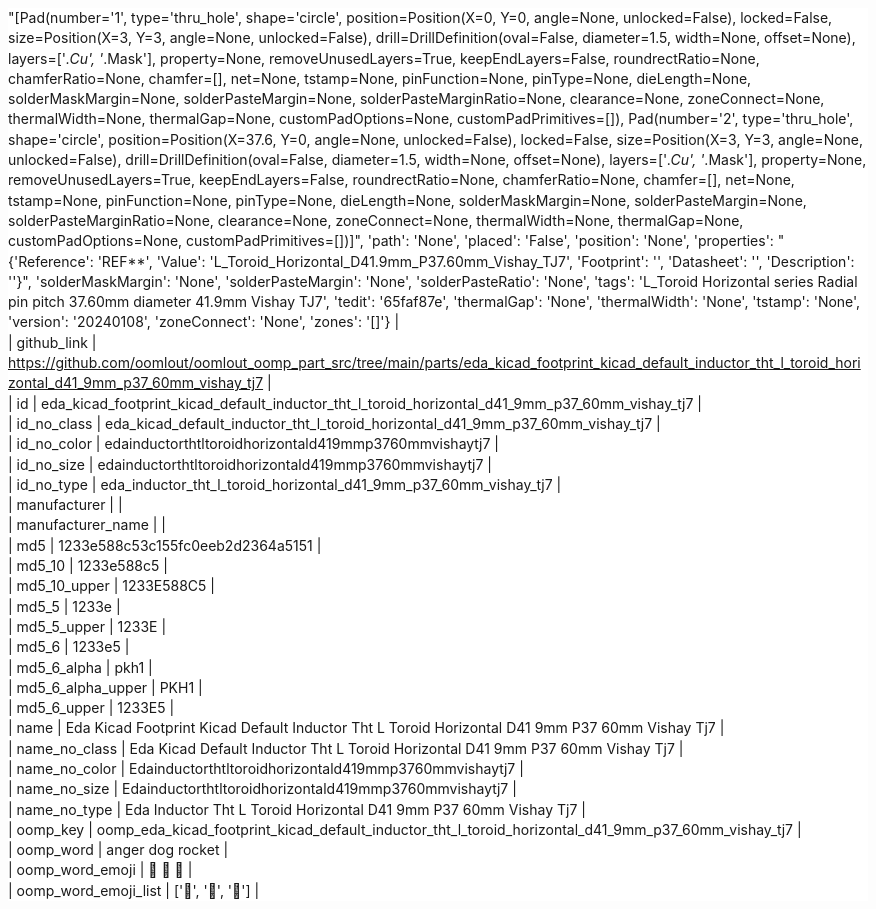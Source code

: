 "[Pad(number='1', type='thru_hole', shape='circle', position=Position(X=0, Y=0, angle=None, unlocked=False), locked=False, size=Position(X=3, Y=3, angle=None, unlocked=False), drill=DrillDefinition(oval=False, diameter=1.5, width=None, offset=None), layers=['*.Cu', '*.Mask'], property=None, removeUnusedLayers=True, keepEndLayers=False, roundrectRatio=None, chamferRatio=None, chamfer=[], net=None, tstamp=None, pinFunction=None, pinType=None, dieLength=None, solderMaskMargin=None, solderPasteMargin=None, solderPasteMarginRatio=None, clearance=None, zoneConnect=None, thermalWidth=None, thermalGap=None, customPadOptions=None, customPadPrimitives=[]), Pad(number='2', type='thru_hole', shape='circle', position=Position(X=37.6, Y=0, angle=None, unlocked=False), locked=False, size=Position(X=3, Y=3, angle=None, unlocked=False), drill=DrillDefinition(oval=False, diameter=1.5, width=None, offset=None), layers=['*.Cu', '*.Mask'], property=None, removeUnusedLayers=True, keepEndLayers=False, roundrectRatio=None, chamferRatio=None, chamfer=[], net=None, tstamp=None, pinFunction=None, pinType=None, dieLength=None, solderMaskMargin=None, solderPasteMargin=None, solderPasteMarginRatio=None, clearance=None, zoneConnect=None, thermalWidth=None, thermalGap=None, customPadOptions=None, customPadPrimitives=[])]", 'path': 'None', 'placed': 'False', 'position': 'None', 'properties': "{'Reference': 'REF**', 'Value': 'L_Toroid_Horizontal_D41.9mm_P37.60mm_Vishay_TJ7', 'Footprint': '', 'Datasheet': '', 'Description': ''}", 'solderMaskMargin': 'None', 'solderPasteMargin': 'None', 'solderPasteRatio': 'None', 'tags': 'L_Toroid Horizontal series Radial pin pitch 37.60mm  diameter 41.9mm Vishay TJ7', 'tedit': '65faf87e', 'thermalGap': 'None', 'thermalWidth': 'None', 'tstamp': 'None', 'version': '20240108', 'zoneConnect': 'None', 'zones': '[]'} |  
| github_link | https://github.com/oomlout/oomlout_oomp_part_src/tree/main/parts/eda_kicad_footprint_kicad_default_inductor_tht_l_toroid_horizontal_d41_9mm_p37_60mm_vishay_tj7 |  
| id | eda_kicad_footprint_kicad_default_inductor_tht_l_toroid_horizontal_d41_9mm_p37_60mm_vishay_tj7 |  
| id_no_class | eda_kicad_default_inductor_tht_l_toroid_horizontal_d41_9mm_p37_60mm_vishay_tj7 |  
| id_no_color | edainductorthtltoroidhorizontald419mmp3760mmvishaytj7 |  
| id_no_size | edainductorthtltoroidhorizontald419mmp3760mmvishaytj7 |  
| id_no_type | eda_inductor_tht_l_toroid_horizontal_d41_9mm_p37_60mm_vishay_tj7 |  
| manufacturer |  |  
| manufacturer_name |  |  
| md5 | 1233e588c53c155fc0eeb2d2364a5151 |  
| md5_10 | 1233e588c5 |  
| md5_10_upper | 1233E588C5 |  
| md5_5 | 1233e |  
| md5_5_upper | 1233E |  
| md5_6 | 1233e5 |  
| md5_6_alpha | pkh1 |  
| md5_6_alpha_upper | PKH1 |  
| md5_6_upper | 1233E5 |  
| name | Eda Kicad Footprint Kicad Default Inductor Tht L Toroid Horizontal D41 9mm P37 60mm Vishay Tj7 |  
| name_no_class | Eda Kicad Default Inductor Tht L Toroid Horizontal D41 9mm P37 60mm Vishay Tj7 |  
| name_no_color | Edainductorthtltoroidhorizontald419mmp3760mmvishaytj7 |  
| name_no_size | Edainductorthtltoroidhorizontald419mmp3760mmvishaytj7 |  
| name_no_type | Eda Inductor Tht L Toroid Horizontal D41 9mm P37 60mm Vishay Tj7 |  
| oomp_key | oomp_eda_kicad_footprint_kicad_default_inductor_tht_l_toroid_horizontal_d41_9mm_p37_60mm_vishay_tj7 |  
| oomp_word | anger dog rocket |  
| oomp_word_emoji | :anger: :dog: :rocket: |  
| oomp_word_emoji_list | [':anger:', ':dog:', ':rocket:'] |  